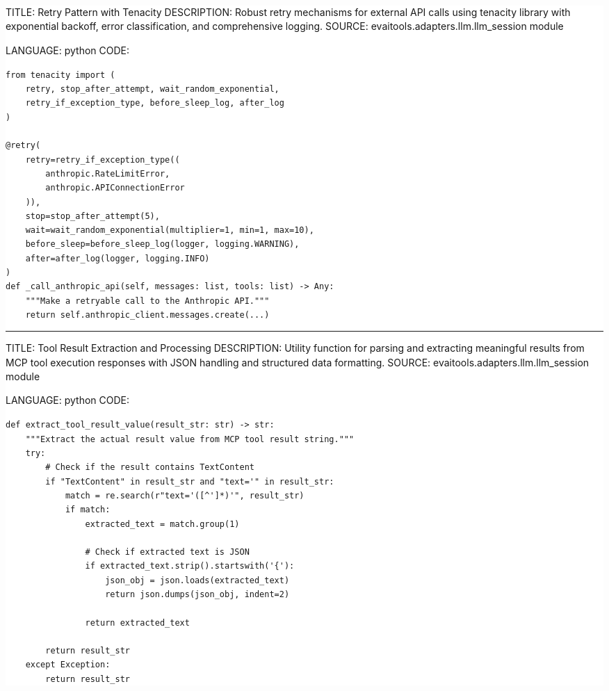 TITLE: Retry Pattern with Tenacity
DESCRIPTION: Robust retry mechanisms for external API calls using tenacity library with exponential backoff, error classification, and comprehensive logging.
SOURCE: evaitools.adapters.llm.llm_session module

LANGUAGE: python
CODE:
```
from tenacity import (
    retry, stop_after_attempt, wait_random_exponential,
    retry_if_exception_type, before_sleep_log, after_log
)

@retry(
    retry=retry_if_exception_type((
        anthropic.RateLimitError,
        anthropic.APIConnectionError
    )),
    stop=stop_after_attempt(5),
    wait=wait_random_exponential(multiplier=1, min=1, max=10),
    before_sleep=before_sleep_log(logger, logging.WARNING),
    after=after_log(logger, logging.INFO)
)
def _call_anthropic_api(self, messages: list, tools: list) -> Any:
    """Make a retryable call to the Anthropic API."""
    return self.anthropic_client.messages.create(...)
```

----------------------------------------

TITLE: Tool Result Extraction and Processing
DESCRIPTION: Utility function for parsing and extracting meaningful results from MCP tool execution responses with JSON handling and structured data formatting.
SOURCE: evaitools.adapters.llm.llm_session module

LANGUAGE: python
CODE:
```
def extract_tool_result_value(result_str: str) -> str:
    """Extract the actual result value from MCP tool result string."""
    try:
        # Check if the result contains TextContent
        if "TextContent" in result_str and "text='" in result_str:
            match = re.search(r"text='([^']*)'", result_str)
            if match:
                extracted_text = match.group(1)
                
                # Check if extracted text is JSON
                if extracted_text.strip().startswith('{'):
                    json_obj = json.loads(extracted_text)
                    return json.dumps(json_obj, indent=2)
                
                return extracted_text
        
        return result_str
    except Exception:
        return result_str
```
